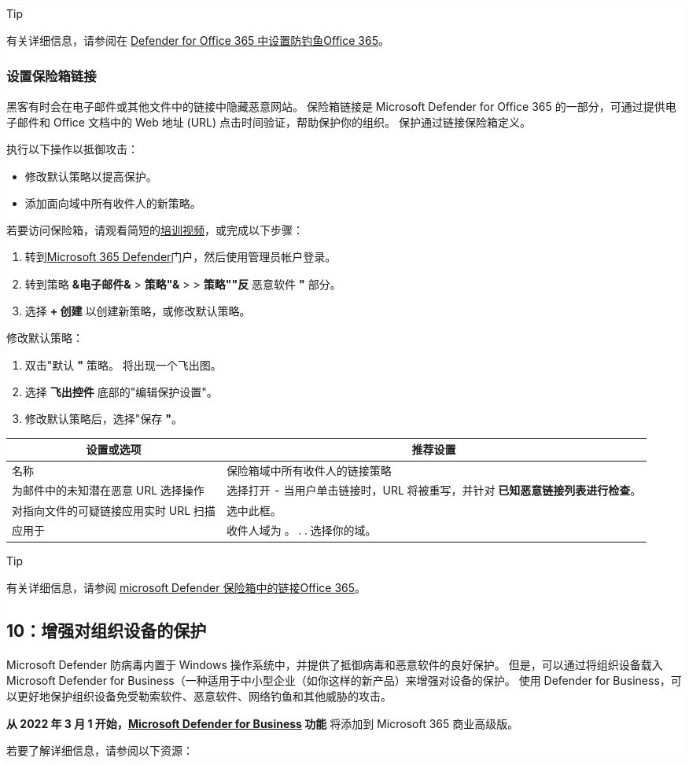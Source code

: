 > [!TIP]
> 有关详细信息，请参阅在 [Defender for Office 365 中设置防钓鱼Office 365](../../security/office-365-security/configure-atp-anti-phishing-policies.md)。

### <a name="set-up-safe-links"></a>设置保险箱链接

黑客有时会在电子邮件或其他文件中的链接中隐藏恶意网站。 保险箱链接是 Microsoft Defender for Office 365 的一部分，可通过提供电子邮件和 Office 文档中的 Web 地址 (URL) 点击时间验证，帮助保护你的组织。 保护通过链接保险箱定义。

执行以下操作以抵御攻击：

- 修改默认策略以提高保护。

- 添加面向域中所有收件人的新策略。

若要访问保险箱，请观看简短的[培训视频](increase-threat-protection.md#protect-against-phishing-attacks-with-safe-links)，或完成以下步骤：

1. 转到<a href="https://go.microsoft.com/fwlink/p/?linkid=2077139" target="_blank">Microsoft 365 Defender</a>门户，然后使用管理员帐户登录。

2. 转到策略 **&电子邮件&** \> **策略"&** \>  \> **策略""反** 恶意软件 **"** 部分。

3. 选择 **+ 创建** 以创建新策略，或修改默认策略。

修改默认策略：

1. 双击"默认 **"** 策略。 将出现一个飞出图。 

2. 选择 **飞出控件** 底部的"编辑保护设置"。

3. 修改默认策略后，选择"保存 **"**。

|设置或选项|推荐设置|
|---|---|
|名称|保险箱域中所有收件人的链接策略|
|为邮件中的未知潜在恶意 URL 选择操作|选择打开 - 当用户单击链接时，URL 将被重写，并针对 **已知恶意链接列表进行检查**。|
|对指向文件的可疑链接应用实时 URL 扫描|选中此框。|
|应用于|收件人域为 。 . . 选择你的域。|

> [!TIP]
> 有关详细信息，请参阅 [microsoft Defender 保险箱中的链接Office 365](../../security/office-365-security/atp-safe-links.md)。

## <a name="10-increase-protection-for-your-organizations-devices"></a>10：增强对组织设备的保护

Microsoft Defender 防病毒内置于 Windows 操作系统中，并提供了抵御病毒和恶意软件的良好保护。 但是，可以通过将组织设备载入 Microsoft Defender for Business（一种适用于中小型企业（如你这样的新产品）来增强对设备的保护。 使用 Defender for Business，可以更好地保护组织设备免受勒索软件、恶意软件、网络钓鱼和其他威胁的攻击。

**从 2022 年 3 月 1 开始，[Microsoft Defender for Business](../../security/defender-business/index.yml) 功能** 将添加到 Microsoft 365 商业高级版。 


若要了解详细信息，请参阅以下资源：
